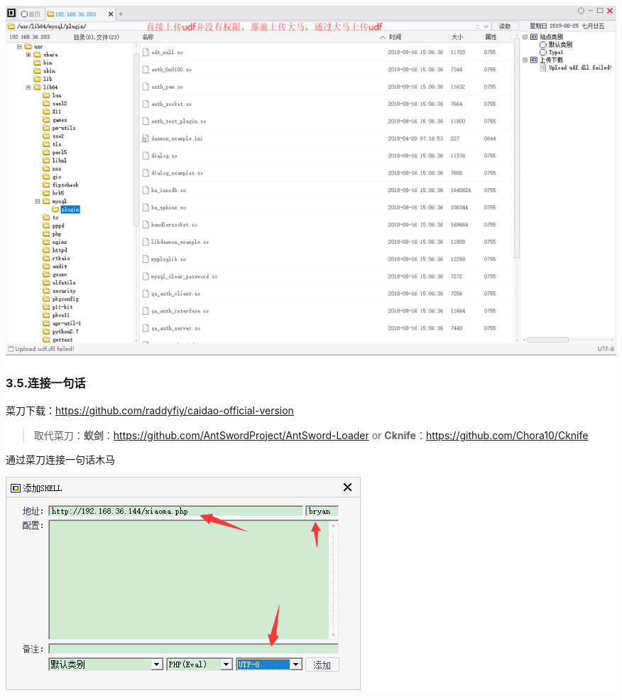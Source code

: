 ![look](004_第四周—数据库系统功能相关学习/1127869-20190825003151843-953258582-1567178505063.png)



### 3.5.连接一句话

菜刀下载：https://github.com/raddyfiy/caidao-official-version

> 取代菜刀：**蚁剑**：https://github.com/AntSwordProject/AntSword-Loader or **Cknife**：https://github.com/Chora10/Cknife

通过菜刀连接一句话木马

![conn](004_第四周—数据库系统功能相关学习/1127869-20190825121509621-860992902-1567178505069.png)
